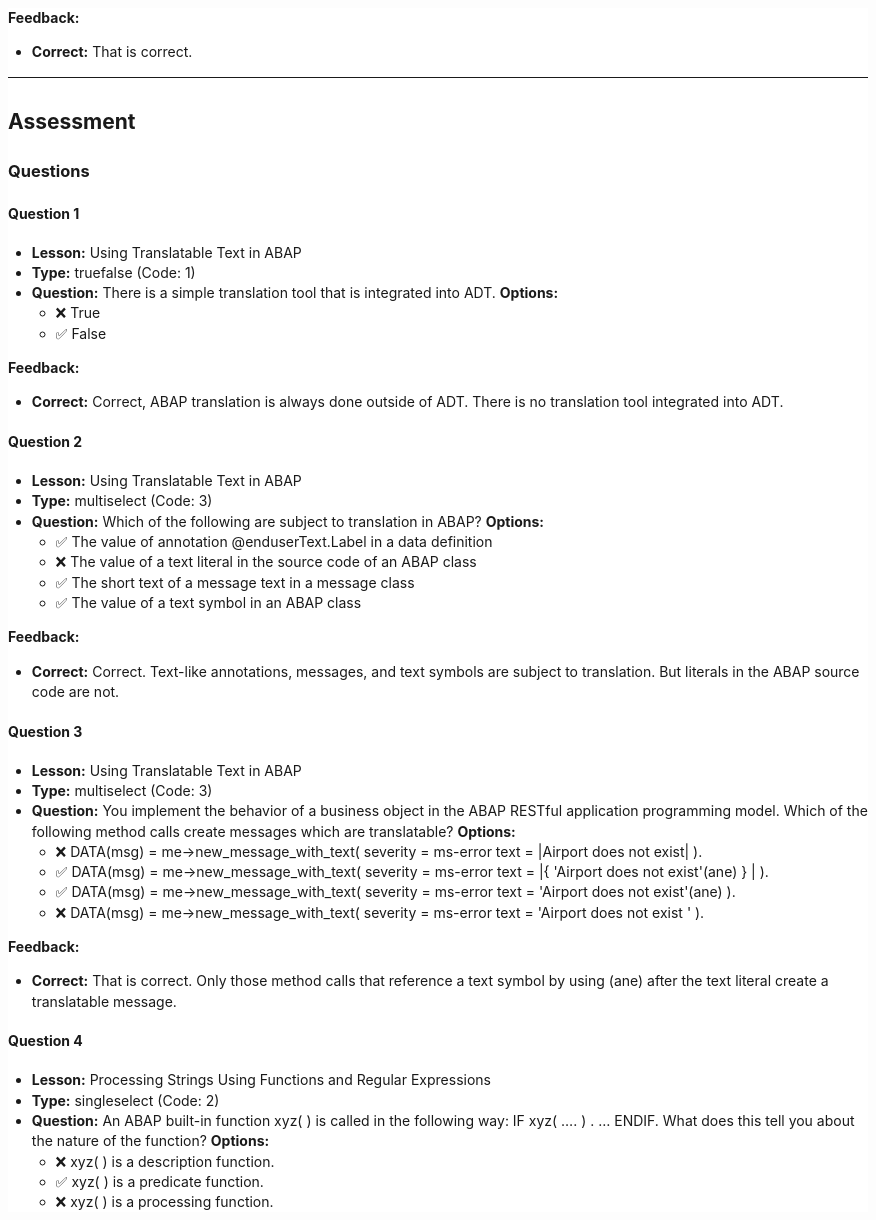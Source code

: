 **Feedback:**
- **Correct:** That is correct. 

---
## Assessment

### Questions

#### Question 1
- **Lesson:** Using Translatable Text in ABAP
- **Type:** truefalse (Code: 1)
- **Question:** There is a simple translation tool that is integrated into ADT. 
**Options:**
  - ❌ True
  - ✅ False

**Feedback:**
- **Correct:** Correct, ABAP translation is always done outside of ADT. There is no translation tool integrated into ADT.

#### Question 2
- **Lesson:** Using Translatable Text in ABAP
- **Type:** multiselect (Code: 3)
- **Question:** Which of the following are subject to translation in ABAP?
**Options:**
  - ✅ The value of annotation @enduserText.Label in a data definition
  - ❌ The value of a text literal in the source code of an ABAP class 
  - ✅ The short text of a message text in a message class
  - ✅ The value of a text symbol in an ABAP class

**Feedback:**
- **Correct:** Correct. Text-like annotations, messages, and text symbols are subject to translation. But literals in the ABAP source code are not. 

#### Question 3
- **Lesson:** Using Translatable Text in ABAP
- **Type:** multiselect (Code: 3)
- **Question:** You implement the behavior of a business object in the ABAP RESTful application programming model. Which of the following method calls create messages which are translatable?
**Options:**
  - ❌ DATA(msg) = me->new_message_with_text( severity = ms-error text = |Airport does not exist| ).
  - ✅ DATA(msg) = me->new_message_with_text( severity = ms-error text = |{ 'Airport does not exist'(ane) } | ).
  - ✅ DATA(msg) = me->new_message_with_text( severity = ms-error text = 'Airport does not exist'(ane) ).
  - ❌ DATA(msg) = me->new_message_with_text( severity = ms-error text = 'Airport does not exist ' ).

**Feedback:**
- **Correct:** That is correct. Only those method calls that reference a text symbol by using (ane) after the text literal create a translatable message. 

#### Question 4
- **Lesson:** Processing Strings Using Functions and Regular Expressions
- **Type:** singleselect (Code: 2)
- **Question:** An ABAP built-in function xyz( ) is called in the following way: IF xyz( …. ) . … ENDIF. What does this tell you about the nature of the function? 
**Options:**
  - ❌ xyz( ) is a description function.
  - ✅ xyz( ) is a predicate function.
  - ❌ xyz( ) is a processing function.

